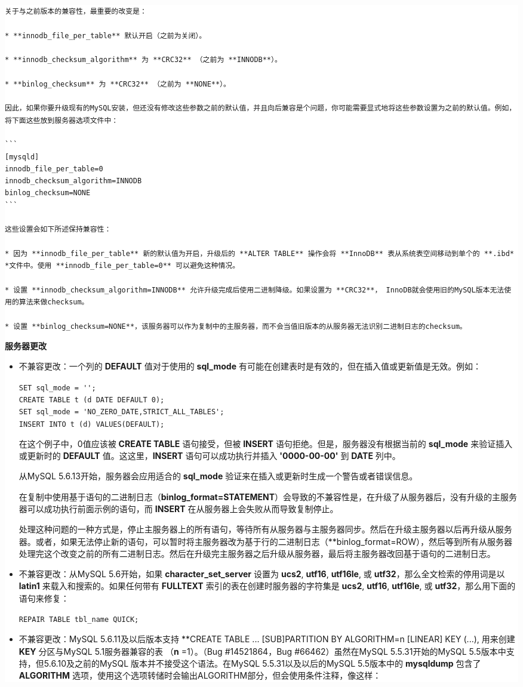 	关于与之前版本的兼容性，最重要的改变是：

	* **innodb_file_per_table** 默认开启（之前为关闭）。

	* **innodb_checksum_algorithm** 为 **CRC32** （之前为 **INNODB**）。

	* **binlog_checksum** 为 **CRC32** （之前为 **NONE**）。

	因此，如果你要升级现有的MySQL安装，但还没有修改这些参数之前的默认值，并且向后兼容是个问题，你可能需要显式地将这些参数设置为之前的默认值。例如，将下面这些放到服务器选项文件中：

	```
	[mysqld]
    innodb_file_per_table=0
    innodb_checksum_algorithm=INNODB
    binlog_checksum=NONE
    ```

    这些设置会如下所述保持兼容性：

    * 因为 **innodb_file_per_table** 新的默认值为开启，升级后的 **ALTER TABLE** 操作会将 **InnoDB** 表从系统表空间移动到单个的 **.ibd**文件中。使用 **innodb_file_per_table=0** 可以避免这种情况。

    * 设置 **innodb_checksum_algorithm=INNODB** 允许升级完成后使用二进制降级。如果设置为 **CRC32**， InnoDB就会使用旧的MySQL版本无法使用的算法来做checksum。

    * 设置 **binlog_checksum=NONE**，该服务器可以作为复制中的主服务器，而不会当值旧版本的从服务器无法识别二进制日志的checksum。

**服务器更改**

* 不兼容更改：一个列的 **DEFAULT** 值对于使用的 **sql_mode** 有可能在创建表时是有效的，但在插入值或更新值是无效。例如：

    ```
    SET sql_mode = '';
    CREATE TABLE t (d DATE DEFAULT 0);
    SET sql_mode = 'NO_ZERO_DATE,STRICT_ALL_TABLES';
    INSERT INTO t (d) VALUES(DEFAULT);
    ```

    在这个例子中，0值应该被 **CREATE TABLE** 语句接受，但被 **INSERT** 语句拒绝。但是，服务器没有根据当前的 **sql_mode** 来验证插入或更新时的 **DEFAULT** 值。这这里，**INSERT** 语句可以成功执行并插入 **'0000-00-00'** 到 **DATE** 列中。

    从MySQL 5.6.13开始，服务器会应用适合的 **sql_mode** 验证来在插入或更新时生成一个警告或者错误信息。

    在复制中使用基于语句的二进制日志（**binlog_format=STATEMENT**）会导致的不兼容性是，在升级了从服务器后，没有升级的主服务器可以成功执行前面示例的语句，而 **INSERT** 在从服务器上会失败从而导致复制停止。

    处理这种问题的一种方式是，停止主服务器上的所有语句，等待所有从服务器与主服务器同步。然后在升级主服务器以后再升级从服务器。或者，如果无法停止新的语句，可以暂时将主服务器改为基于行的二进制日志（**binlog_format=ROW），然后等到所有从服务器处理完这个改变之前的所有二进制日志。然后在升级完主服务器之后升级从服务器，最后将主服务器改回基于语句的二进制日志。

* 不兼容更改：从MySQL 5.6开始，如果 **character_set_server** 设置为 **ucs2**, **utf16**, **utf16le**, 或 **utf32**，那么全文检索的停用词是以 **latin1** 来载入和搜索的。如果任何带有 **FULLTEXT** 索引的表在创建时服务器的字符集是 **ucs2**, **utf16**, **utf16le**, 或 **utf32**，那么用下面的语句来修复：

    ```
    REPAIR TABLE tbl_name QUICK;
    ```

* 不兼容更改：MySQL 5.6.11及以后版本支持 **CREATE TABLE ... [SUB]PARTITION BY ALGORITHM=n [LINEAR] KEY (...), 用来创建 **KEY** 分区与MySQL 5.1服务器兼容的表 （**n** =1）。（Bug #14521864，Bug #66462）虽然在MySQL 5.5.31开始的MySQL 5.5版本中支持，但5.6.10及之前的MySQL 版本并不接受这个语法。在MySQL 5.5.31以及以后的MySQL 5.5版本中的 **mysqldump** 包含了 **ALGORITHM** 选项，使用这个选项转储时会输出ALGORITHM部分，但会使用条件注释，像这样：
